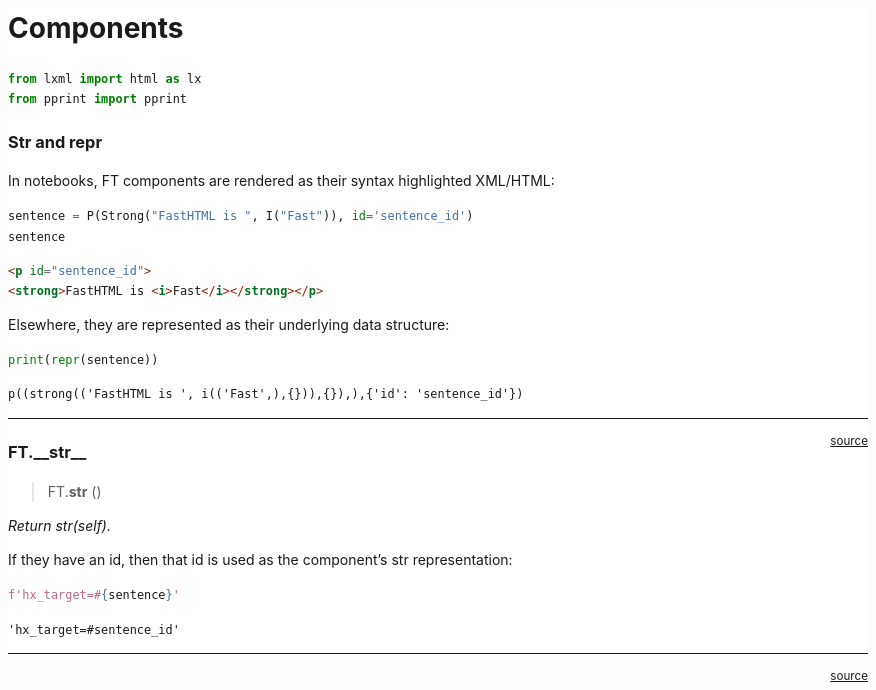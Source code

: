 # Components




``` python
from lxml import html as lx
from pprint import pprint
```

### Str and repr

In notebooks, FT components are rendered as their syntax highlighted
XML/HTML:

``` python
sentence = P(Strong("FastHTML is ", I("Fast")), id='sentence_id')
sentence
```

``` html
<p id="sentence_id">
<strong>FastHTML is <i>Fast</i></strong></p>
```

Elsewhere, they are represented as their underlying data structure:

``` python
print(repr(sentence))
```

    p((strong(('FastHTML is ', i(('Fast',),{})),{}),),{'id': 'sentence_id'})

------------------------------------------------------------------------

<a
href="https://github.com/AnswerDotAI/fasthtml/blob/main/fasthtml/components.py#L36"
target="_blank" style="float:right; font-size:smaller">source</a>

### FT.\_\_str\_\_

>  FT.__str__ ()

*Return str(self).*

If they have an id, then that id is used as the component’s str
representation:

``` python
f'hx_target=#{sentence}'
```

    'hx_target=#sentence_id'

------------------------------------------------------------------------

<a
href="https://github.com/AnswerDotAI/fasthtml/blob/main/fasthtml/components.py#L40"
target="_blank" style="float:right; font-size:smaller">source</a>
